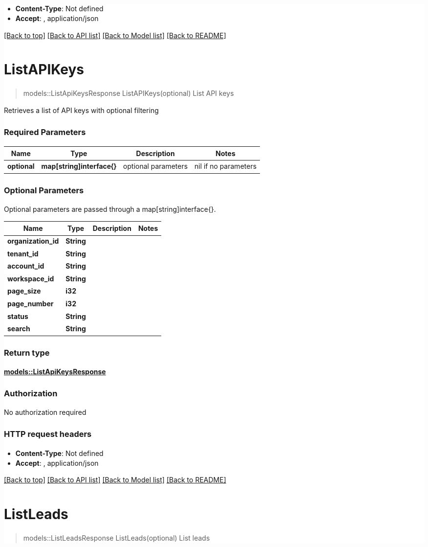  - **Content-Type**: Not defined
 - **Accept**: , application/json

[[Back to top]](#) [[Back to API list]](../README.md#documentation-for-api-endpoints) [[Back to Model list]](../README.md#documentation-for-models) [[Back to README]](../README.md)

# **ListAPIKeys**
> models::ListApiKeysResponse ListAPIKeys(optional)
List API keys

Retrieves a list of API keys with optional filtering

### Required Parameters

Name | Type | Description  | Notes
------------- | ------------- | ------------- | -------------
 **optional** | **map[string]interface{}** | optional parameters | nil if no parameters

### Optional Parameters
Optional parameters are passed through a map[string]interface{}.

Name | Type | Description  | Notes
------------- | ------------- | ------------- | -------------
 **organization_id** | **String**|  | 
 **tenant_id** | **String**|  | 
 **account_id** | **String**|  | 
 **workspace_id** | **String**|  | 
 **page_size** | **i32**|  | 
 **page_number** | **i32**|  | 
 **status** | **String**|  | 
 **search** | **String**|  | 

### Return type

[**models::ListApiKeysResponse**](ListAPIKeysResponse.md)

### Authorization

No authorization required

### HTTP request headers

 - **Content-Type**: Not defined
 - **Accept**: , application/json

[[Back to top]](#) [[Back to API list]](../README.md#documentation-for-api-endpoints) [[Back to Model list]](../README.md#documentation-for-models) [[Back to README]](../README.md)

# **ListLeads**
> models::ListLeadsResponse ListLeads(optional)
List leads
